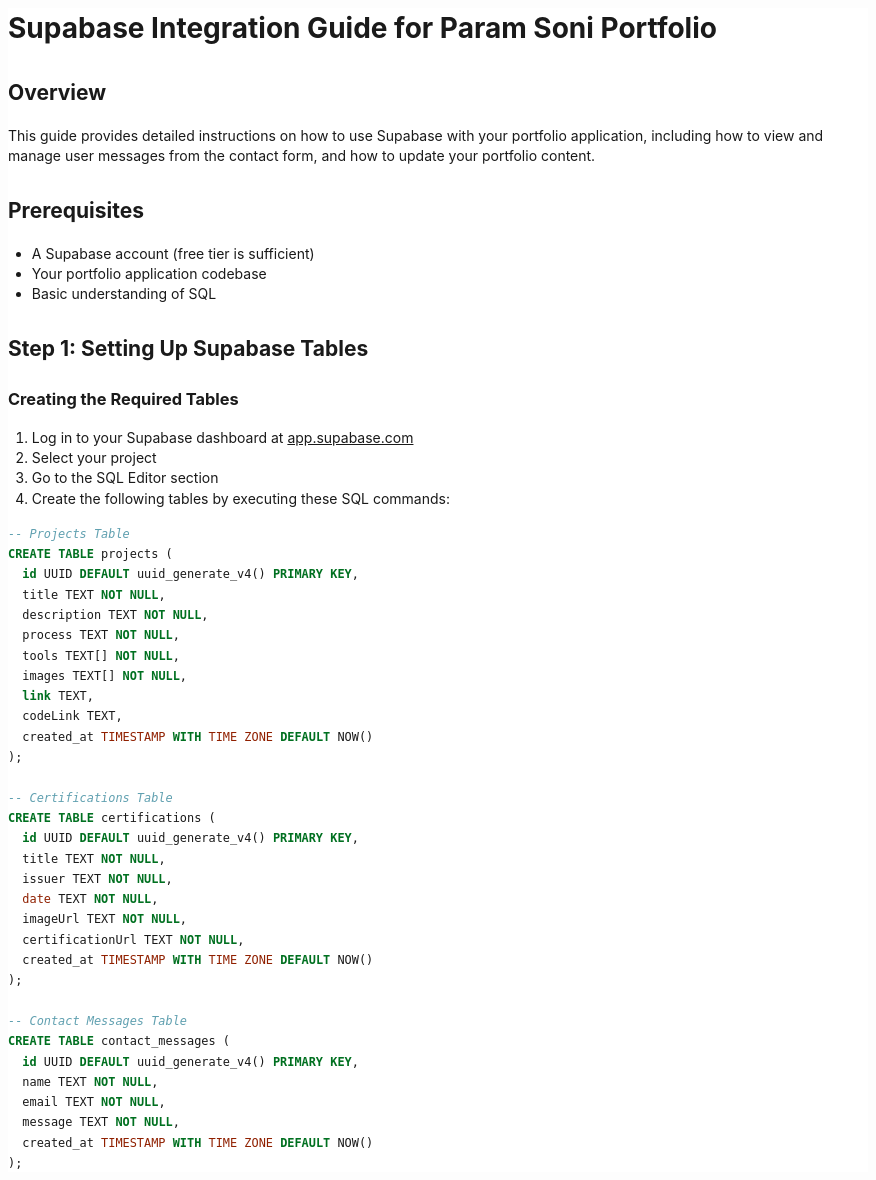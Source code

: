# Supabase Integration Guide for Param Soni Portfolio

## Overview

This guide provides detailed instructions on how to use Supabase with your portfolio application, including how to view and manage user messages from the contact form, and how to update your portfolio content.

## Prerequisites

- A Supabase account (free tier is sufficient)
- Your portfolio application codebase
- Basic understanding of SQL

## Step 1: Setting Up Supabase Tables

### Creating the Required Tables

1. Log in to your Supabase dashboard at [app.supabase.com](https://app.supabase.com)
2. Select your project
3. Go to the SQL Editor section
4. Create the following tables by executing these SQL commands:

```sql
-- Projects Table
CREATE TABLE projects (
  id UUID DEFAULT uuid_generate_v4() PRIMARY KEY,
  title TEXT NOT NULL,
  description TEXT NOT NULL,
  process TEXT NOT NULL,
  tools TEXT[] NOT NULL,
  images TEXT[] NOT NULL,
  link TEXT,
  codeLink TEXT,
  created_at TIMESTAMP WITH TIME ZONE DEFAULT NOW()
);

-- Certifications Table
CREATE TABLE certifications (
  id UUID DEFAULT uuid_generate_v4() PRIMARY KEY,
  title TEXT NOT NULL,
  issuer TEXT NOT NULL,
  date TEXT NOT NULL,
  imageUrl TEXT NOT NULL,
  certificationUrl TEXT NOT NULL,
  created_at TIMESTAMP WITH TIME ZONE DEFAULT NOW()
);

-- Contact Messages Table
CREATE TABLE contact_messages (
  id UUID DEFAULT uuid_generate_v4() PRIMARY KEY,
  name TEXT NOT NULL,
  email TEXT NOT NULL,
  message TEXT NOT NULL,
  created_at TIMESTAMP WITH TIME ZONE DEFAULT NOW()
);
```
